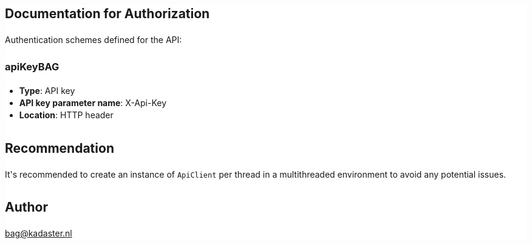 
## Documentation for Authorization

Authentication schemes defined for the API:
### apiKeyBAG

- **Type**: API key
- **API key parameter name**: X-Api-Key
- **Location**: HTTP header


## Recommendation

It's recommended to create an instance of `ApiClient` per thread in a multithreaded environment to avoid any potential issues.

## Author

bag@kadaster.nl

